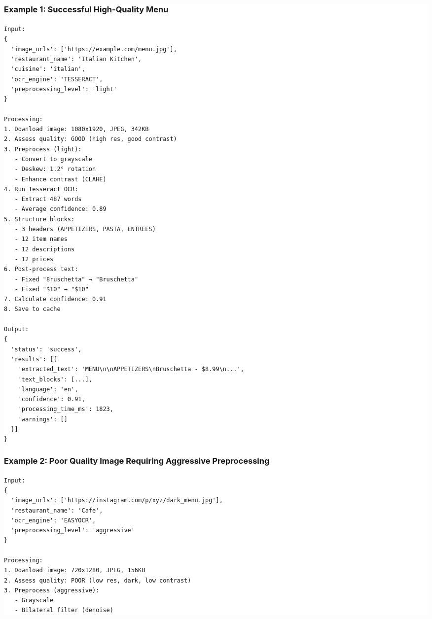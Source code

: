 ### Example 1: Successful High-Quality Menu
```
Input:
{
  'image_urls': ['https://example.com/menu.jpg'],
  'restaurant_name': 'Italian Kitchen',
  'cuisine': 'italian',
  'ocr_engine': 'TESSERACT',
  'preprocessing_level': 'light'
}

Processing:
1. Download image: 1080x1920, JPEG, 342KB
2. Assess quality: GOOD (high res, good contrast)
3. Preprocess (light):
   - Convert to grayscale
   - Deskew: 1.2° rotation
   - Enhance contrast (CLAHE)
4. Run Tesseract OCR:
   - Extract 487 words
   - Average confidence: 0.89
5. Structure blocks:
   - 3 headers (APPETIZERS, PASTA, ENTREES)
   - 12 item names
   - 12 descriptions
   - 12 prices
6. Post-process text:
   - Fixed "8ruschetta" → "Bruschetta"
   - Fixed "$1O" → "$10"
7. Calculate confidence: 0.91
8. Save to cache

Output:
{
  'status': 'success',
  'results': [{
    'extracted_text': 'MENU\n\nAPPETIZERS\nBruschetta - $8.99\n...',
    'text_blocks': [...],
    'language': 'en',
    'confidence': 0.91,
    'processing_time_ms': 1823,
    'warnings': []
  }]
}
```

### Example 2: Poor Quality Image Requiring Aggressive Preprocessing
```
Input:
{
  'image_urls': ['https://instagram.com/p/xyz/dark_menu.jpg'],
  'restaurant_name': 'Cafe',
  'ocr_engine': 'EASYOCR',
  'preprocessing_level': 'aggressive'
}

Processing:
1. Download image: 720x1280, JPEG, 156KB
2. Assess quality: POOR (low res, dark, low contrast)
3. Preprocess (aggressive):
   - Grayscale
   - Bilateral filter (denoise)
```
